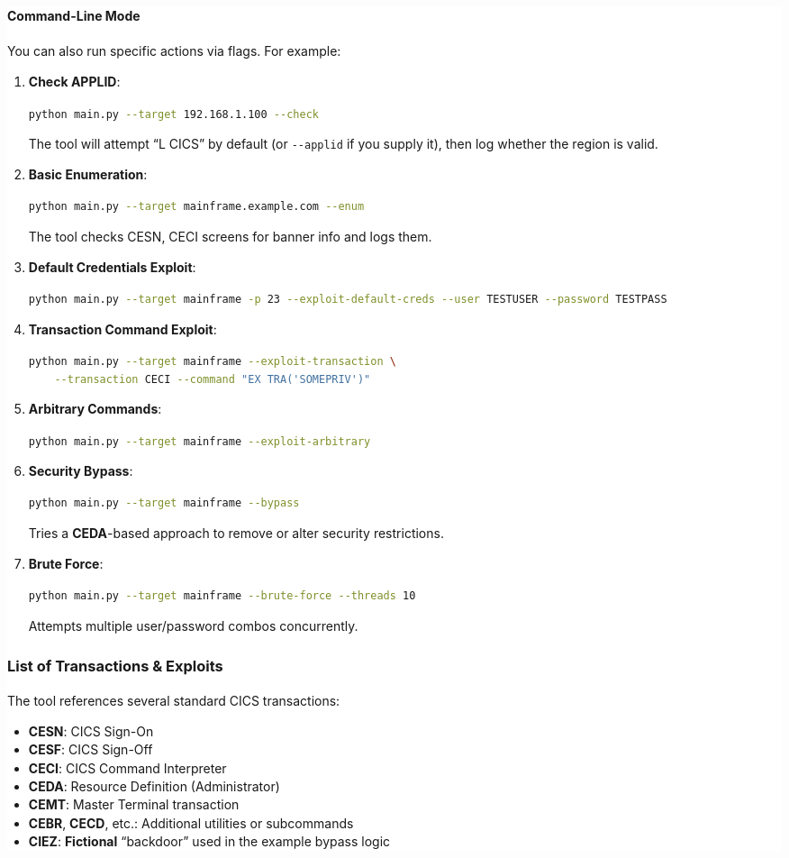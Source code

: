 #### Command-Line Mode

You can also run specific actions via flags. For example:

1. **Check APPLID**:
   ```bash
   python main.py --target 192.168.1.100 --check
   ```
   The tool will attempt “L CICS” by default (or `--applid` if you supply it), then log whether the region is valid.

2. **Basic Enumeration**:
   ```bash
   python main.py --target mainframe.example.com --enum
   ```
   The tool checks CESN, CECI screens for banner info and logs them.

3. **Default Credentials Exploit**:
   ```bash
   python main.py --target mainframe -p 23 --exploit-default-creds --user TESTUSER --password TESTPASS
   ```

4. **Transaction Command Exploit**:
   ```bash
   python main.py --target mainframe --exploit-transaction \
       --transaction CECI --command "EX TRA('SOMEPRIV')"
   ```

5. **Arbitrary Commands**:
   ```bash
   python main.py --target mainframe --exploit-arbitrary
   ```

6. **Security Bypass**:
   ```bash
   python main.py --target mainframe --bypass
   ```
   Tries a **CEDA**-based approach to remove or alter security restrictions.

7. **Brute Force**:
   ```bash
   python main.py --target mainframe --brute-force --threads 10
   ```
   Attempts multiple user/password combos concurrently.

### List of Transactions & Exploits

The tool references several standard CICS transactions:

- **CESN**: CICS Sign-On  
- **CESF**: CICS Sign-Off  
- **CECI**: CICS Command Interpreter  
- **CEDA**: Resource Definition (Administrator)  
- **CEMT**: Master Terminal transaction  
- **CEBR**, **CECD**, etc.: Additional utilities or subcommands  
- **CIEZ**: **Fictional** “backdoor” used in the example bypass logic  
